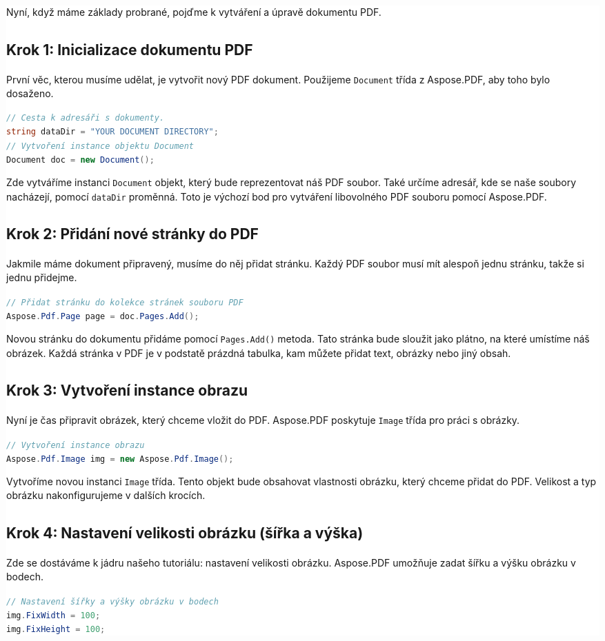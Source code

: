 Nyní, když máme základy probrané, pojďme k vytváření a úpravě dokumentu PDF.

## Krok 1: Inicializace dokumentu PDF

První věc, kterou musíme udělat, je vytvořit nový PDF dokument. Použijeme `Document` třída z Aspose.PDF, aby toho bylo dosaženo.

```csharp
// Cesta k adresáři s dokumenty.
string dataDir = "YOUR DOCUMENT DIRECTORY";
// Vytvoření instance objektu Document
Document doc = new Document();
```
 
Zde vytváříme instanci `Document` objekt, který bude reprezentovat náš PDF soubor. Také určíme adresář, kde se naše soubory nacházejí, pomocí `dataDir` proměnná. Toto je výchozí bod pro vytváření libovolného PDF souboru pomocí Aspose.PDF.

## Krok 2: Přidání nové stránky do PDF

Jakmile máme dokument připravený, musíme do něj přidat stránku. Každý PDF soubor musí mít alespoň jednu stránku, takže si jednu přidejme.

```csharp
// Přidat stránku do kolekce stránek souboru PDF
Aspose.Pdf.Page page = doc.Pages.Add();
```
 
Novou stránku do dokumentu přidáme pomocí `Pages.Add()` metoda. Tato stránka bude sloužit jako plátno, na které umístíme náš obrázek. Každá stránka v PDF je v podstatě prázdná tabulka, kam můžete přidat text, obrázky nebo jiný obsah.

## Krok 3: Vytvoření instance obrazu

Nyní je čas připravit obrázek, který chceme vložit do PDF. Aspose.PDF poskytuje `Image` třída pro práci s obrázky.

```csharp
// Vytvoření instance obrazu
Aspose.Pdf.Image img = new Aspose.Pdf.Image();
```
 
Vytvoříme novou instanci `Image` třída. Tento objekt bude obsahovat vlastnosti obrázku, který chceme přidat do PDF. Velikost a typ obrázku nakonfigurujeme v dalších krocích.

## Krok 4: Nastavení velikosti obrázku (šířka a výška)

Zde se dostáváme k jádru našeho tutoriálu: nastavení velikosti obrázku. Aspose.PDF umožňuje zadat šířku a výšku obrázku v bodech.

```csharp
// Nastavení šířky a výšky obrázku v bodech
img.FixWidth = 100;
img.FixHeight = 100;
```
 